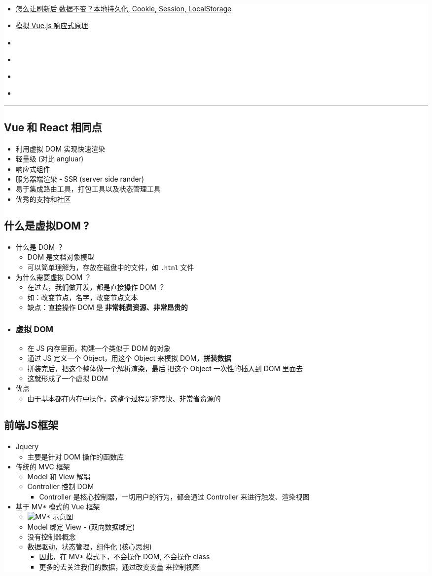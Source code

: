 - <a target='_blank' href='https://github.com/946629031/Blog/blob/master/d.%E5%A4%A7%E5%89%8D%E7%AB%AF.md#%E6%80%8E%E4%B9%88%E8%AE%A9%E5%88%B7%E6%96%B0%E5%90%8E-%E6%95%B0%E6%8D%AE%E4%B8%8D%E5%8F%98%E6%9C%AC%E5%9C%B0%E6%8C%81%E4%B9%85%E5%8C%96-cookie-session-localstorage'>怎么让刷新后 数据不变？本地持久化, Cookie, Session, LocalStorage</a>

- [模拟 Vue.js 响应式原理](#模拟-Vue.js-响应式原理)
- []()
- []()
- []()
- []()

----


## Vue 和 React 相同点
- 利用虚拟 DOM 实现快速渲染
- 轻量级 (对比 angluar)
- 响应式组件
- 服务器端渲染 - SSR (server side rander)
- 易于集成路由工具，打包工具以及状态管理工具
- 优秀的支持和社区


## 什么是虚拟DOM ?
- 什么是 DOM ？
    - DOM 是文档对象模型
    - 可以简单理解为，存放在磁盘中的文件，如 ```.html``` 文件
- 为什么需要虚拟 DOM ？
    - 在过去，我们做开发，都是直接操作 DOM ？
    - 如：改变节点，名字，改变节点文本
    - 缺点：直接操作 DOM 是 **非常耗费资源、非常昂贵的**
- ### 虚拟 DOM
    - 在 JS 内存里面，构建一个类似于 DOM 的对象
    - 通过 JS 定义一个 Object，用这个 Object 来模拟 DOM，**拼装数据**
    - 拼装完后，把这个整体做一个解析渲染，最后 把这个 Object 一次性的插入到 DOM 里面去
    - 这就形成了一个虚拟 DOM
- 优点
    - 由于基本都在内存中操作，这整个过程是非常快、非常省资源的

## 前端JS框架
- Jquery
    - 主要是针对 DOM 操作的函数库
- 传统的 MVC 框架
    - Model 和 View 解耦
    - Controller 控制 DOM
        - Controller 是核心控制器，一切用户的行为，都会通过 Controller 来进行触发、渲染视图
- 基于 MV* 模式的 Vue 框架
    - ![MV* 示意图](https://github.com/946629031/Vue.js/blob/master/img/1.jpg)
    - Model 绑定 View - (双向数据绑定)
    - 没有控制器概念
    - 数据驱动，状态管理，组件化 (核心思想)
        - 因此，在 MV* 模式下，不会操作 DOM, 不会操作 class
        - 更多的去关注我们的数据，通过改变变量 来控制视图
